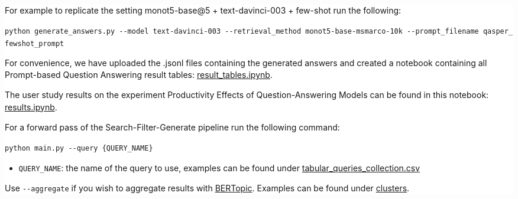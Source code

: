 For example to replicate the setting monot5-base@5 + text-davinci-003 + few-shot run the following:
```
python generate_answers.py --model text-davinci-003 --retrieval_method monot5-base-msmarco-10k --prompt_filename qasper_fewshot_prompt
```
For convenience, we have uploaded the .jsonl files containing the generated answers and created a notebook containing all Prompt-based Question Answering result tables: [result_tables.ipynb](result_tables.ipynb).

The user study results on the experiment Productivity Effects of Question-Answering Models can be found in this notebook: [results.ipynb](productivity%20experiment/results.ipynb).

For a forward pass of the Search-Filter-Generate pipeline run the following command:

```
python main.py --query {QUERY_NAME}
```
- `QUERY_NAME`: the name of the query to use, examples can be found under [tabular_queries_collection.csv](data/tabular_queries_collection.csv)

Use ```--aggregate``` if you wish to aggregate results with [BERTopic](https://maartengr.github.io/BERTopic/index.html). Examples can be found under [clusters](clusters).

